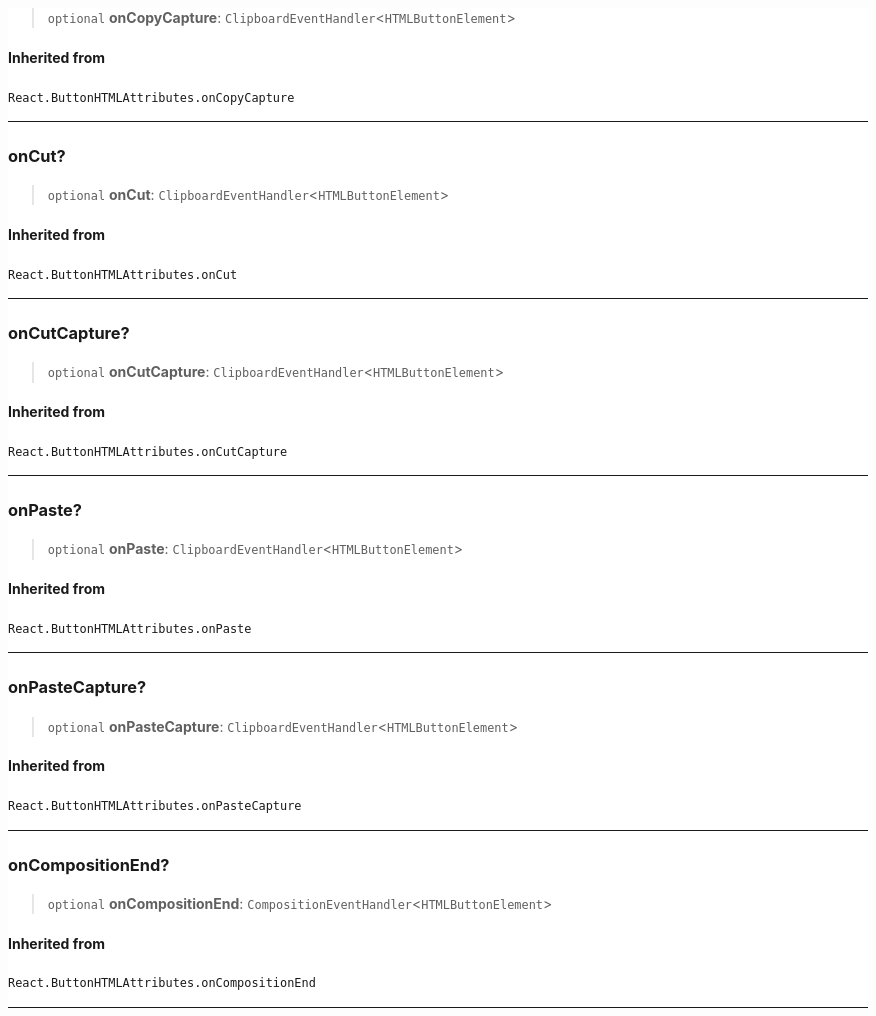 > `optional` **onCopyCapture**: `ClipboardEventHandler`<`HTMLButtonElement`>

#### Inherited from

`React.ButtonHTMLAttributes.onCopyCapture`

***

### onCut?

> `optional` **onCut**: `ClipboardEventHandler`<`HTMLButtonElement`>

#### Inherited from

`React.ButtonHTMLAttributes.onCut`

***

### onCutCapture?

> `optional` **onCutCapture**: `ClipboardEventHandler`<`HTMLButtonElement`>

#### Inherited from

`React.ButtonHTMLAttributes.onCutCapture`

***

### onPaste?

> `optional` **onPaste**: `ClipboardEventHandler`<`HTMLButtonElement`>

#### Inherited from

`React.ButtonHTMLAttributes.onPaste`

***

### onPasteCapture?

> `optional` **onPasteCapture**: `ClipboardEventHandler`<`HTMLButtonElement`>

#### Inherited from

`React.ButtonHTMLAttributes.onPasteCapture`

***

### onCompositionEnd?

> `optional` **onCompositionEnd**: `CompositionEventHandler`<`HTMLButtonElement`>

#### Inherited from

`React.ButtonHTMLAttributes.onCompositionEnd`

***
